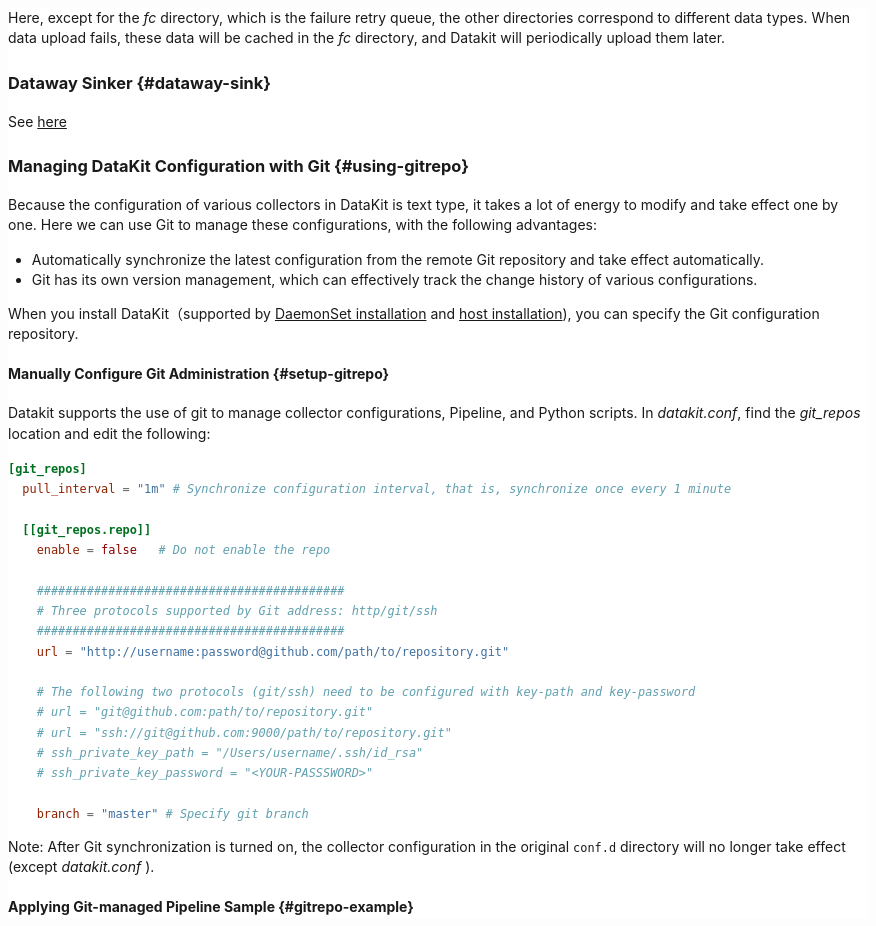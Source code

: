Here, except for the *fc* directory, which is the failure retry queue, the other directories correspond to different data types. When data upload fails, these data will be cached in the *fc* directory, and Datakit will periodically upload them later.

### Dataway Sinker {#dataway-sink}

See [here](../deployment/dataway-sink.md)

### Managing DataKit Configuration with Git {#using-gitrepo}

Because the configuration of various collectors in DataKit is text type, it takes a lot of energy to modify and take effect one by one. Here we can use Git to manage these configurations, with the following advantages:

- Automatically synchronize the latest configuration from the remote Git repository and take effect automatically.
- Git has its own version management, which can effectively track the change history of various configurations.

When you install DataKit（supported by [DaemonSet installation](datakit-daemonset-deploy.md) and [host installation](datakit-install.md#env-gitrepo)), you can specify the Git configuration repository.

#### Manually Configure Git Administration {#setup-gitrepo}

Datakit supports the use of git to manage collector configurations, Pipeline, and Python scripts. In *datakit.conf*, find the *git_repos* location and edit the following:

```toml
[git_repos]
  pull_interval = "1m" # Synchronize configuration interval, that is, synchronize once every 1 minute

  [[git_repos.repo]]
    enable = false   # Do not enable the repo

    ###########################################
    # Three protocols supported by Git address: http/git/ssh
    ###########################################
    url = "http://username:password@github.com/path/to/repository.git"

    # The following two protocols (git/ssh) need to be configured with key-path and key-password
    # url = "git@github.com:path/to/repository.git"
    # url = "ssh://git@github.com:9000/path/to/repository.git"
    # ssh_private_key_path = "/Users/username/.ssh/id_rsa"
    # ssh_private_key_password = "<YOUR-PASSSWORD>"

    branch = "master" # Specify git branch
```

Note: After Git synchronization is turned on, the collector configuration in the original `conf.d` directory will no longer take effect (except *datakit.conf* ).

#### Applying Git-managed Pipeline Sample {#gitrepo-example}


[^1]: If the resource limit on CPU not set, then N use the machine/node CPU cores